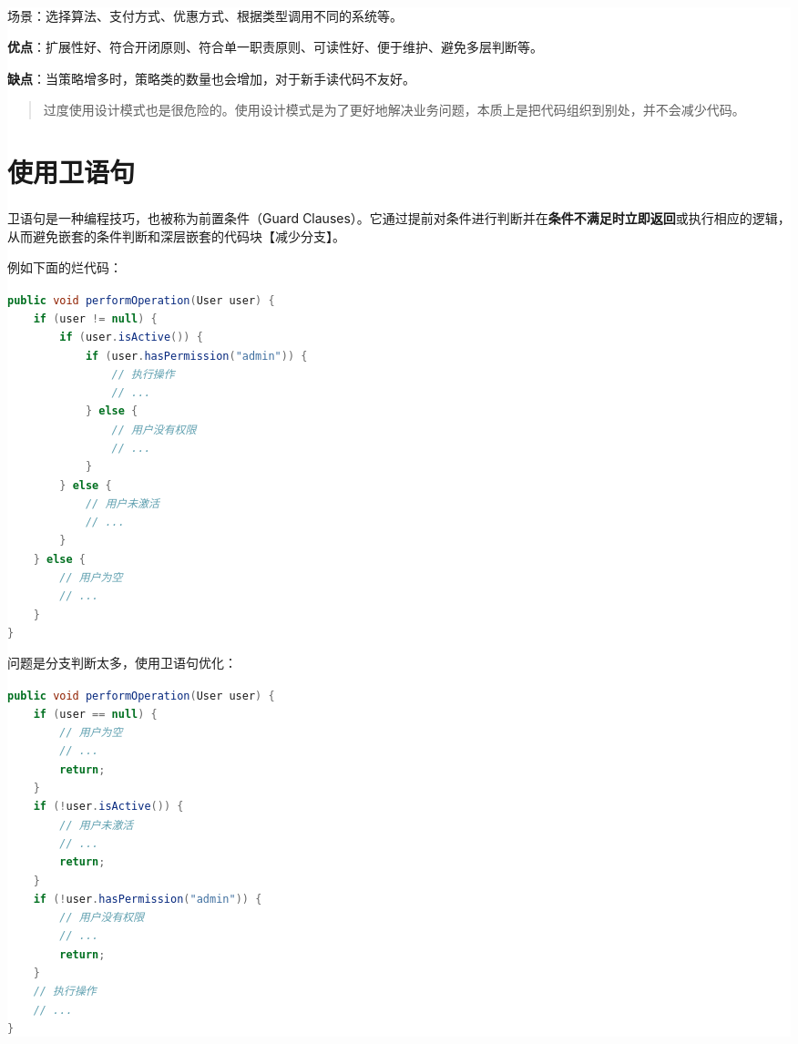 场景：选择算法、支付方式、优惠方式、根据类型调用不同的系统等。

**优点**：扩展性好、符合开闭原则、符合单一职责原则、可读性好、便于维护、避免多层判断等。

**缺点**：当策略增多时，策略类的数量也会增加，对于新手读代码不友好。

> 过度使用设计模式也是很危险的。使用设计模式是为了更好地解决业务问题，本质上是把代码组织到别处，并不会减少代码。

# 使用卫语句

卫语句是一种编程技巧，也被称为前置条件（Guard Clauses）。它通过提前对条件进行判断并在**条件不满足时立即返回**或执行相应的逻辑，从而避免嵌套的条件判断和深层嵌套的代码块【减少分支】。

例如下面的烂代码：

```java
public void performOperation(User user) {
    if (user != null) {
        if (user.isActive()) {
            if (user.hasPermission("admin")) {
                // 执行操作
                // ...
            } else {
                // 用户没有权限
                // ...
            }
        } else {
            // 用户未激活
            // ...
        }
    } else {
        // 用户为空
        // ...
    }
}
```

问题是分支判断太多，使用卫语句优化：

```java
public void performOperation(User user) {
    if (user == null) {
        // 用户为空
        // ...
        return;
    }
    if (!user.isActive()) {
        // 用户未激活
        // ...
        return;
    }
    if (!user.hasPermission("admin")) {
        // 用户没有权限
        // ...
        return;
    }
    // 执行操作
    // ...
}
```

